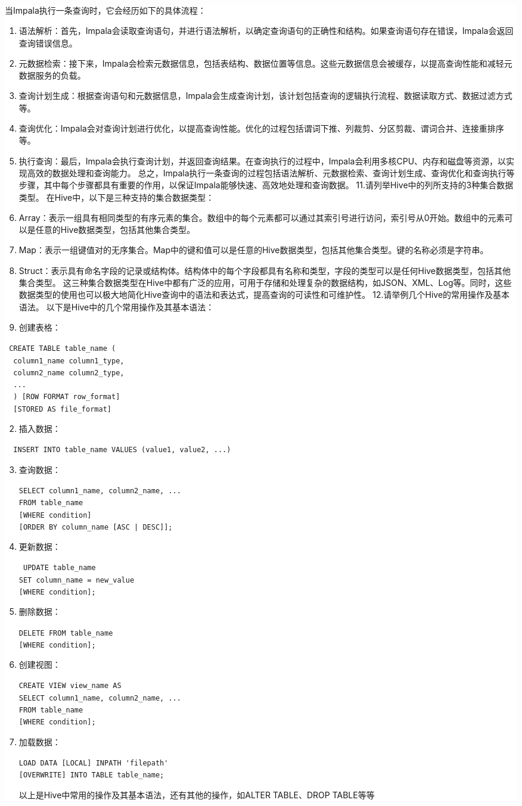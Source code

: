 当Impala执行一条查询时，它会经历如下的具体流程：
1. 语法解析：首先，Impala会读取查询语句，并进行语法解析，以确定查询语句的正确性和结构。如果查询语句存在错误，Impala会返回查询错误信息。
2. 元数据检索：接下来，Impala会检索元数据信息，包括表结构、数据位置等信息。这些元数据信息会被缓存，以提高查询性能和减轻元数据服务的负载。
3. 查询计划生成：根据查询语句和元数据信息，Impala会生成查询计划，该计划包括查询的逻辑执行流程、数据读取方式、数据过滤方式等。
4. 查询优化：Impala会对查询计划进行优化，以提高查询性能。优化的过程包括谓词下推、列裁剪、分区剪裁、谓词合并、连接重排序等。
5. 执行查询：最后，Impala会执行查询计划，并返回查询结果。在查询执行的过程中，Impala会利用多核CPU、内存和磁盘等资源，以实现高效的数据处理和查询能力。
总之，Impala执行一条查询的过程包括语法解析、元数据检索、查询计划生成、查询优化和查询执行等步骤，其中每个步骤都具有重要的作用，以保证Impala能够快速、高效地处理和查询数据。
11.请列举Hive中的列所支持的3种集合数据类型。
在Hive中，以下是三种支持的集合数据类型：
1. Array：表示一组具有相同类型的有序元素的集合。数组中的每个元素都可以通过其索引号进行访问，索引号从0开始。数组中的元素可以是任意的Hive数据类型，包括其他集合类型。
2. Map：表示一组键值对的无序集合。Map中的键和值可以是任意的Hive数据类型，包括其他集合类型。键的名称必须是字符串。
3. Struct：表示具有命名字段的记录或结构体。结构体中的每个字段都具有名称和类型，字段的类型可以是任何Hive数据类型，包括其他集合类型。
这三种集合数据类型在Hive中都有广泛的应用，可用于存储和处理复杂的数据结构，如JSON、XML、Log等。同时，这些数据类型的使用也可以极大地简化Hive查询中的语法和表达式，提高查询的可读性和可维护性。
12.请举例几个Hive的常用操作及基本语法。
以下是Hive中的几个常用操作及其基本语法：

1. 创建表格：
  ```
   CREATE TABLE table_name (
    column1_name column1_type,
    column2_name column2_type,
    ...
    ) [ROW FORMAT row_format]
    [STORED AS file_format]
  ```
2. 插入数据：
 ```
   INSERT INTO table_name VALUES (value1, value2, ...)
 ```

3. 查询数据：
   ```
   SELECT column1_name, column2_name, ...
   FROM table_name
   [WHERE condition]
   [ORDER BY column_name [ASC | DESC]];
   ```
4. 更新数据：
   ```
    UPDATE table_name
   SET column_name = new_value
   [WHERE condition];
   ```
5. 删除数据：
   ```
   DELETE FROM table_name
   [WHERE condition];
   ```
6. 创建视图：
   ```
   CREATE VIEW view_name AS
   SELECT column1_name, column2_name, ...
   FROM table_name
   [WHERE condition];
   ```
7. 加载数据：
   ```
   LOAD DATA [LOCAL] INPATH 'filepath'
   [OVERWRITE] INTO TABLE table_name;
   ```
   以上是Hive中常用的操作及其基本语法，还有其他的操作，如ALTER TABLE、DROP TABLE等等
